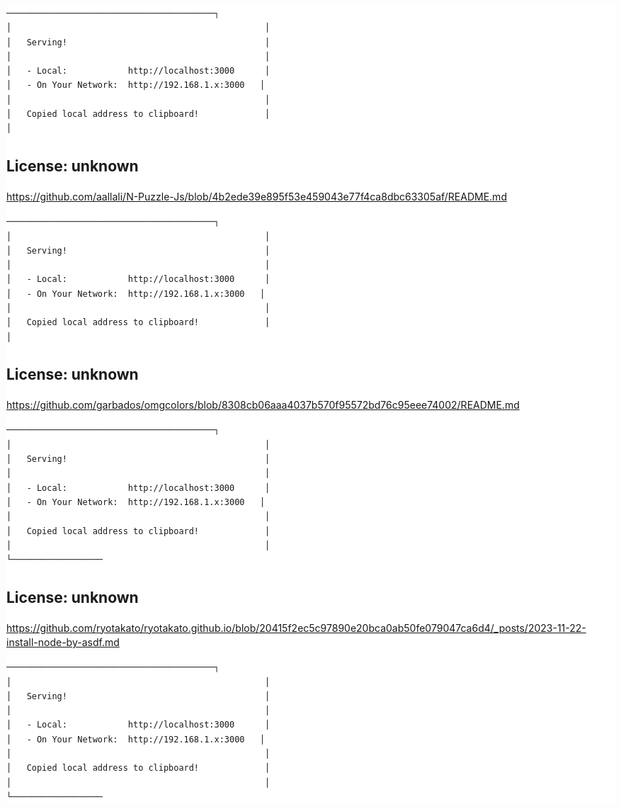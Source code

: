 ```
─────────────────────────────────────────┐
│                                                  │
│   Serving!                                       │
│                                                  │
│   - Local:            http://localhost:3000      │
│   - On Your Network:  http://192.168.1.x:3000   │
│                                                  │
│   Copied local address to clipboard!             │
│                                                  
```


## License: unknown
https://github.com/aallali/N-Puzzle-Js/blob/4b2ede39e895f53e459043e77f4ca8dbc63305af/README.md

```
─────────────────────────────────────────┐
│                                                  │
│   Serving!                                       │
│                                                  │
│   - Local:            http://localhost:3000      │
│   - On Your Network:  http://192.168.1.x:3000   │
│                                                  │
│   Copied local address to clipboard!             │
│                                                  
```


## License: unknown
https://github.com/garbados/omgcolors/blob/8308cb06aaa4037b570f95572bd76c95eee74002/README.md

```
─────────────────────────────────────────┐
│                                                  │
│   Serving!                                       │
│                                                  │
│   - Local:            http://localhost:3000      │
│   - On Your Network:  http://192.168.1.x:3000   │
│                                                  │
│   Copied local address to clipboard!             │
│                                                  │
└──────────────────
```


## License: unknown
https://github.com/ryotakato/ryotakato.github.io/blob/20415f2ec5c97890e20bca0ab50fe079047ca6d4/_posts/2023-11-22-install-node-by-asdf.md

```
─────────────────────────────────────────┐
│                                                  │
│   Serving!                                       │
│                                                  │
│   - Local:            http://localhost:3000      │
│   - On Your Network:  http://192.168.1.x:3000   │
│                                                  │
│   Copied local address to clipboard!             │
│                                                  │
└──────────────────
```
